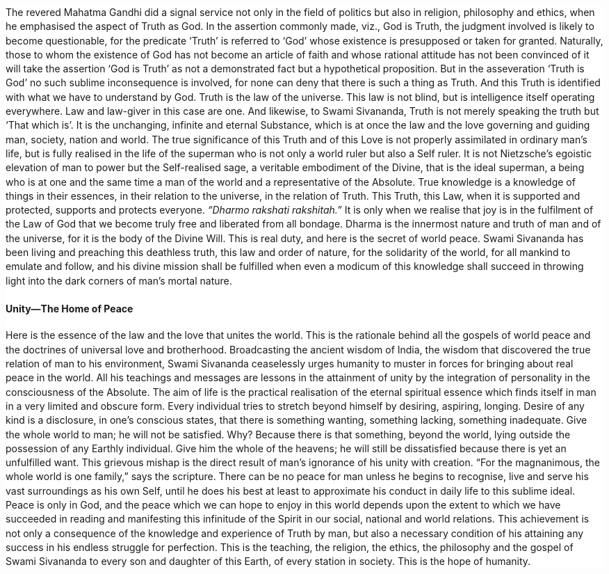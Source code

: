 The revered Mahatma Gandhi did a signal service not only in the field of politics but also in religion, philosophy and ethics, when he emphasised the aspect of Truth as God. In the assertion commonly made, viz., God is Truth, the judgment involved is likely to become questionable, for the predicate ‘Truth’ is referred to ‘God’ whose existence is presupposed or taken for granted. Naturally, those to whom the existence of God has not become an article of faith and whose rational attitude has not been convinced of it will take the assertion ‘God is Truth’ as not a demonstrated fact but a hypothetical proposition. But in the asseveration ‘Truth is God’ no such sublime inconsequence is involved, for none can deny that there is such a thing as Truth. And this Truth is identified with what we have to understand by God. Truth is the law of the universe. This law is not blind, but is intelligence itself operating everywhere. Law and law-giver in this case are one. And likewise, to Swami Sivananda, Truth is not merely speaking the truth but ‘That which is’. It is the unchanging, infinite and eternal Substance, which is at once the law and the love governing and guiding man, society, nation and world. The true significance of this Truth and of this Love is not properly assimilated in ordinary man’s life, but is fully realised in the life of the superman who is not only a world ruler but also a Self ruler. It is not Nietzsche’s egoistic elevation of man to power but the Self-realised sage, a veritable embodiment of the Divine, that is the ideal superman, a being who is at one and the same time a man of the world and a representative of the Absolute.
True knowledge is a knowledge of things in their essences, in their relation to the universe, in the relation of Truth. This Truth, this Law, when it is supported and protected, supports and protects everyone. _“Dharmo rakshati rakshitah.”_ It is only when we realise that joy is in the fulfilment of the Law of God that we become truly free and liberated from all bondage. Dharma is the innermost nature and truth of man and of the universe, for it is the body of the Divine Will. This is real duty, and here is the secret of world peace. Swami Sivananda has been living and preaching this deathless truth, this law and order of nature, for the solidarity of the world, for all mankind to emulate and follow, and his divine mission shall be fulfilled when even a modicum of this knowledge shall succeed in throwing light into the dark corners of man’s mortal nature.
#### Unity—The Home of Peace
Here is the essence of the law and the love that unites the world. This is the rationale behind all the gospels of world peace and the doctrines of universal love and brotherhood. Broadcasting the ancient wisdom of India, the wisdom that discovered the true relation of man to his environment, Swami Sivananda ceaselessly urges humanity to muster in forces for bringing about real peace in the world. All his teachings and messages are lessons in the attainment of unity by the integration of personality in the consciousness of the Absolute. The aim of life is the practical realisation of the eternal spiritual essence which finds itself in man in a very limited and obscure form. Every individual tries to stretch beyond himself by desiring, aspiring, longing. Desire of any kind is a disclosure, in one’s conscious states, that there is something wanting, something lacking, something inadequate. Give the whole world to man; he will not be satisfied. Why? Because there is that something, beyond the world, lying outside the possession of any Earthly individual. Give him the whole of the heavens; he will still be dissatisfied because there is yet an unfulfilled want. This grievous mishap is the direct result of man’s ignorance of his unity with creation. “For the magnanimous, the whole world is one family,” says the scripture. There can be no peace for man unless he begins to recognise, live and serve his vast surroundings as his own Self, until he does his best at least to approximate his conduct in daily life to this sublime ideal. Peace is only in God, and the peace which we can hope to enjoy in this world depends upon the extent to which we have succeeded in reading and manifesting this infinitude of the Spirit in our social, national and world relations. This achievement is not only a consequence of the knowledge and experience of Truth by man, but also a necessary condition of his attaining any success in his endless struggle for perfection. This is the teaching, the religion, the ethics, the philosophy and the gospel of Swami Sivananda to every son and daughter of this Earth, of every station in society. This is the hope of humanity.